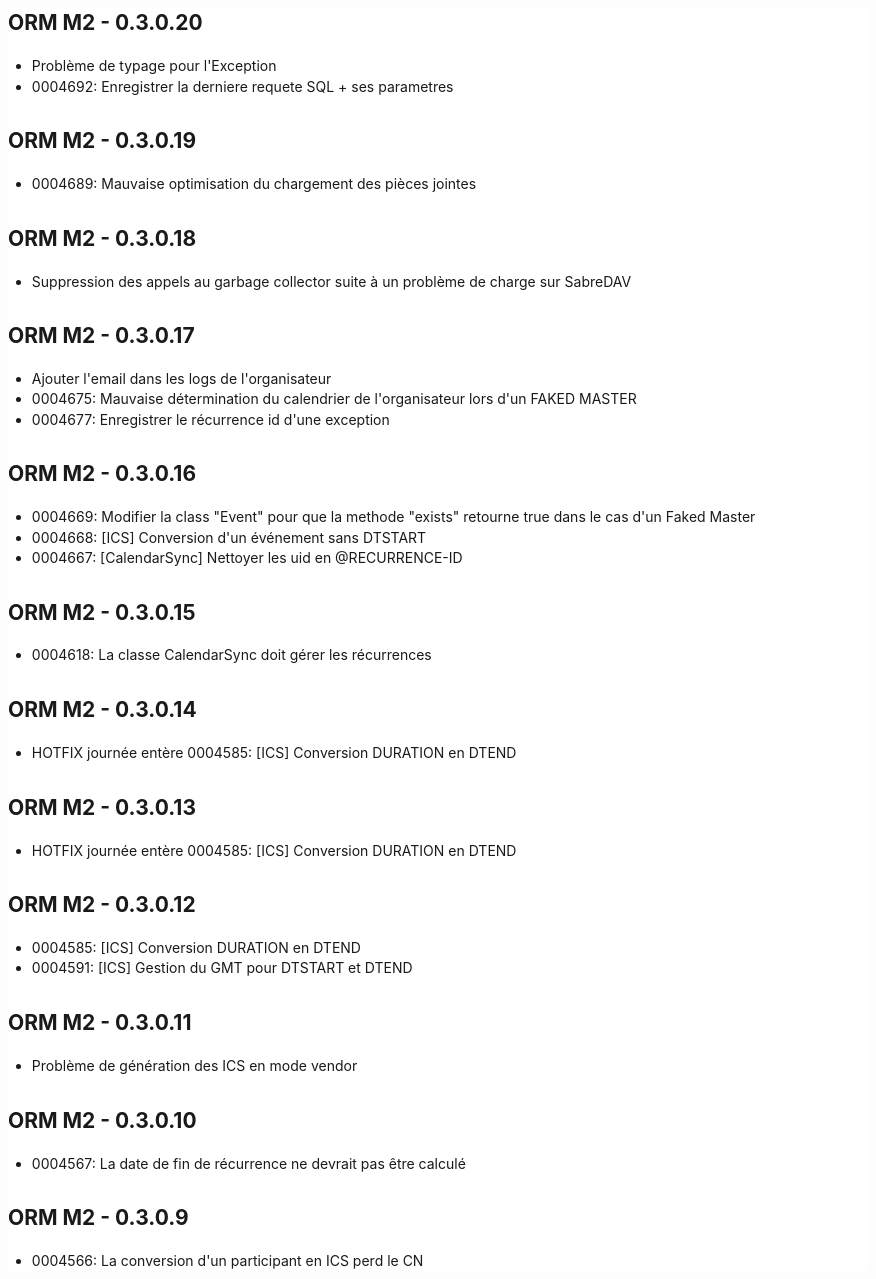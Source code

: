 ORM M2 - 0.3.0.20
------
- Problème de typage pour l'Exception
- 0004692: Enregistrer la derniere requete SQL + ses parametres

ORM M2 - 0.3.0.19
------
- 0004689: Mauvaise optimisation du chargement des pièces jointes

ORM M2 - 0.3.0.18
------
- Suppression des appels au garbage collector suite à un problème de charge sur SabreDAV

ORM M2 - 0.3.0.17
------
- Ajouter l'email dans les logs de l'organisateur
- 0004675: Mauvaise détermination du calendrier de l'organisateur lors d'un FAKED MASTER
- 0004677: Enregistrer le récurrence id d'une exception

ORM M2 - 0.3.0.16
------
- 0004669: Modifier la class "Event" pour que la methode "exists" retourne true dans le cas d'un Faked Master
- 0004668: [ICS] Conversion d'un événement sans DTSTART
- 0004667: [CalendarSync] Nettoyer les uid en @RECURRENCE-ID

ORM M2 - 0.3.0.15
------
- 0004618: La classe CalendarSync doit gérer les récurrences

ORM M2 - 0.3.0.14
------
- HOTFIX journée entère 0004585: [ICS] Conversion DURATION en DTEND

ORM M2 - 0.3.0.13
------
- HOTFIX journée entère 0004585: [ICS] Conversion DURATION en DTEND

ORM M2 - 0.3.0.12
------
- 0004585: [ICS] Conversion DURATION en DTEND
- 0004591: [ICS] Gestion du GMT pour DTSTART et DTEND

ORM M2 - 0.3.0.11
------
- Problème de génération des ICS en mode vendor

ORM M2 - 0.3.0.10
------
- 0004567: La date de fin de récurrence ne devrait pas être calculé


ORM M2 - 0.3.0.9
------
- 0004566: La conversion d'un participant en ICS perd le CN
